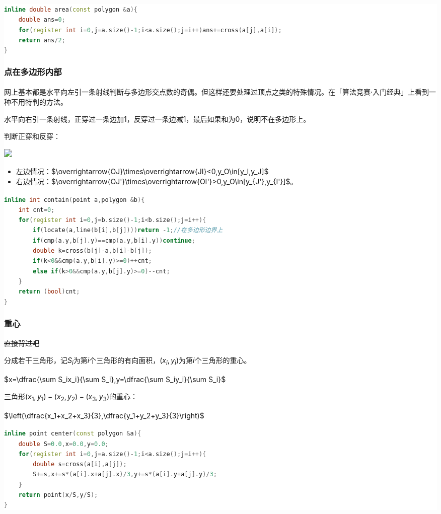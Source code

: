 ``` cpp
inline double area(const polygon &a){
    double ans=0;
    for(register int i=0,j=a.size()-1;i<a.size();j=i++)ans+=cross(a[j],a[i]);
    return ans/2;
}
```

### 点在多边形内部

网上基本都是水平向左引一条射线判断与多边形交点数的奇偶。但这样还要处理过顶点之类的特殊情况。在「算法竞赛·入门经典」上看到一种不用特判的方法。

水平向右引一条射线，正穿过一条边加1，反穿过一条边减1，最后如果和为$0$，说明不在多边形上。

判断正穿和反穿：

![](/images/计算几何学习笔记-11.png)

- 左边情况：$\overrightarrow{OJ}\times\overrightarrow{JI}<0,y_O\in[y_I,y_J]$
- 右边情况：$\overrightarrow{OJ'}\times\overrightarrow{OI'}>0,y_O\in[y_{J'},y_{I'}]$。

``` cpp
inline int contain(point a,polygon &b){
	int cnt=0;
	for(register int i=0,j=b.size()-1;i<b.size();j=i++){
		if(locate(a,line(b[i],b[j])))return -1;//在多边形边界上
		if(cmp(a.y,b[j].y)==cmp(a.y,b[i].y))continue;
		double k=cross(b[j]-a,b[i]-b[j]);
		if(k<0&&cmp(a.y,b[i].y)>=0)++cnt;
		else if(k>0&&cmp(a.y,b[j].y)>=0)--cnt;
	}
	return (bool)cnt;
}
```

### 重心 

~~直接背过吧~~

分成若干三角形，记$S_i$为第$i$个三角形的有向面积，$(x_i,y_i)$为第$i$个三角形的重心。

$x=\dfrac{\sum S_ix_i}{\sum S_i},y=\dfrac{\sum S_iy_i}{\sum S_i}$

三角形$(x_1,y_1)-(x_2,y_2)-(x_3,y_3)$的重心：

$\left(\dfrac{x_1+x_2+x_3}{3},\dfrac{y_1+y_2+y_3}{3}\right)$

``` cpp
inline point center(const polygon &a){
	double S=0.0,x=0.0,y=0.0;
	for(register int i=0,j=a.size()-1;i<a.size();j=i++){
		double s=cross(a[i],a[j]);
		S+=s,x+=s*(a[i].x+a[j].x)/3,y+=s*(a[i].y+a[j].y)/3;
	}
	return point(x/S,y/S);
}
```
